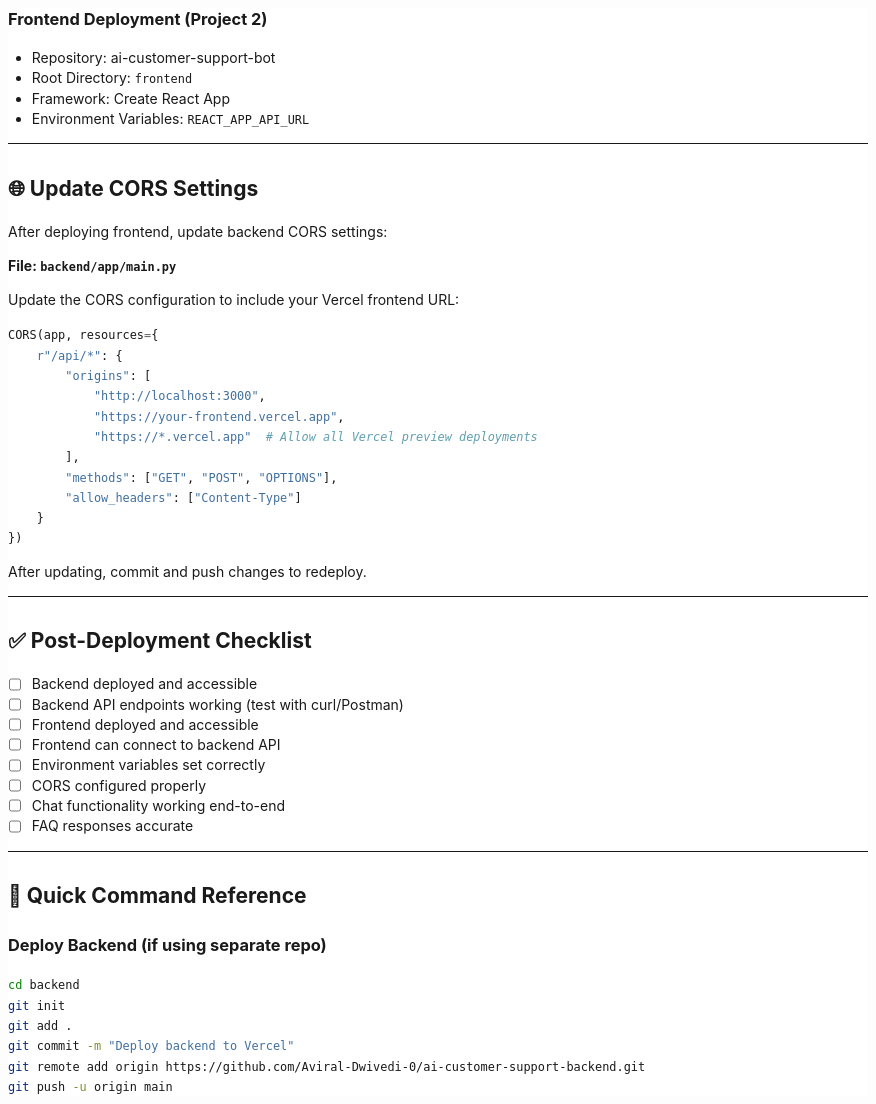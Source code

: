 ### Frontend Deployment (Project 2)
- Repository: ai-customer-support-bot  
- Root Directory: `frontend`
- Framework: Create React App
- Environment Variables: `REACT_APP_API_URL`

---

## 🌐 Update CORS Settings

After deploying frontend, update backend CORS settings:

**File: `backend/app/main.py`**

Update the CORS configuration to include your Vercel frontend URL:

```python
CORS(app, resources={
    r"/api/*": {
        "origins": [
            "http://localhost:3000",
            "https://your-frontend.vercel.app",
            "https://*.vercel.app"  # Allow all Vercel preview deployments
        ],
        "methods": ["GET", "POST", "OPTIONS"],
        "allow_headers": ["Content-Type"]
    }
})
```

After updating, commit and push changes to redeploy.

---

## ✅ Post-Deployment Checklist

- [ ] Backend deployed and accessible
- [ ] Backend API endpoints working (test with curl/Postman)
- [ ] Frontend deployed and accessible
- [ ] Frontend can connect to backend API
- [ ] Environment variables set correctly
- [ ] CORS configured properly
- [ ] Chat functionality working end-to-end
- [ ] FAQ responses accurate

---

## 🎯 Quick Command Reference

### Deploy Backend (if using separate repo)
```bash
cd backend
git init
git add .
git commit -m "Deploy backend to Vercel"
git remote add origin https://github.com/Aviral-Dwivedi-0/ai-customer-support-backend.git
git push -u origin main
```

